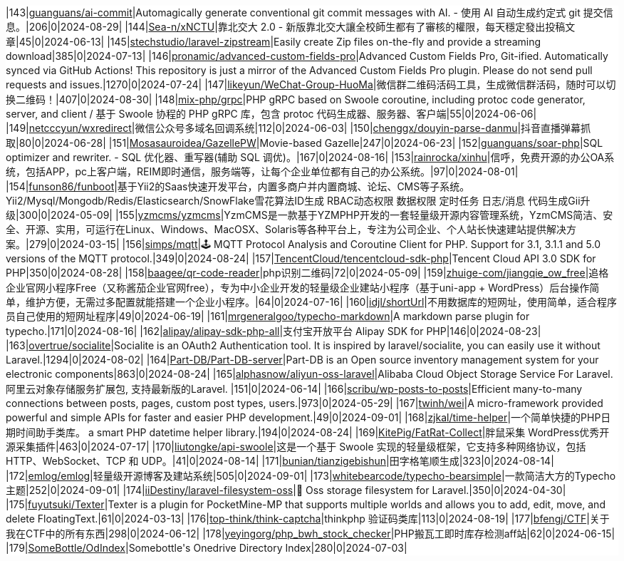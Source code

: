 |143|[guanguans/ai-commit](https://github.com/guanguans/ai-commit)|Automagically generate conventional git commit messages with AI. - 使用 AI 自动生成约定式 git 提交信息。|206|0|2024-08-29|
|144|[Sea-n/xNCTU](https://github.com/Sea-n/xNCTU)|靠北交大 2.0 - 新版靠北交大讓全校師生都有了審核的權限，每天穩定發出投稿文章|45|0|2024-06-13|
|145|[stechstudio/laravel-zipstream](https://github.com/stechstudio/laravel-zipstream)|Easily create Zip files on-the-fly and provide a streaming download|385|0|2024-07-13|
|146|[pronamic/advanced-custom-fields-pro](https://github.com/pronamic/advanced-custom-fields-pro)|Advanced Custom Fields Pro, Git-ified. Automatically synced via GitHub Actions! This repository is just a mirror of the Advanced Custom Fields Pro plugin. Please do not send pull requests and issues.|1270|0|2024-07-24|
|147|[likeyun/WeChat-Group-HuoMa](https://github.com/likeyun/WeChat-Group-HuoMa)|微信群二维码活码工具，生成微信群活码，随时可以切换二维码！|407|0|2024-08-30|
|148|[mix-php/grpc](https://github.com/mix-php/grpc)|PHP gRPC based on Swoole coroutine, including protoc code generator, server, and client / 基于 Swoole 协程的 PHP gRPC 库，包含 protoc 代码生成器、服务器、客户端|55|0|2024-06-06|
|149|[netcccyun/wxredirect](https://github.com/netcccyun/wxredirect)|微信公众号多域名回调系统|112|0|2024-06-03|
|150|[chenggx/douyin-parse-danmu](https://github.com/chenggx/douyin-parse-danmu)|抖音直播弹幕抓取|80|0|2024-06-28|
|151|[Mosasauroidea/GazellePW](https://github.com/Mosasauroidea/GazellePW)|Movie-based Gazelle|247|0|2024-06-23|
|152|[guanguans/soar-php](https://github.com/guanguans/soar-php)|SQL optimizer and rewriter. - SQL 优化器、重写器(辅助 SQL 调优)。|167|0|2024-08-16|
|153|[rainrocka/xinhu](https://github.com/rainrocka/xinhu)|信呼，免费开源的办公OA系统，包括APP，pc上客户端，REIM即时通信，服务端等，让每个企业单位都有自己的办公系统。|97|0|2024-08-01|
|154|[funson86/funboot](https://github.com/funson86/funboot)|基于Yii2的Saas快速开发平台，内置多商户并内置商城、论坛、CMS等子系统。Yii2/Mysql/Mongodb/Redis/Elasticsearch/SnowFlake雪花算法ID生成 RBAC动态权限 数据权限 定时任务 日志/消息 代码生成Gii升级|300|0|2024-05-09|
|155|[yzmcms/yzmcms](https://github.com/yzmcms/yzmcms)|YzmCMS是一款基于YZMPHP开发的一套轻量级开源内容管理系统，YzmCMS简洁、安全、开源、实用，可运行在Linux、Windows、MacOSX、Solaris等各种平台上，专注为公司企业、个人站长快速建站提供解决方案。|279|0|2024-03-15|
|156|[simps/mqtt](https://github.com/simps/mqtt)|🕹 MQTT Protocol Analysis and Coroutine Client for PHP. Support for 3.1, 3.1.1 and 5.0 versions of the MQTT protocol.|349|0|2024-08-24|
|157|[TencentCloud/tencentcloud-sdk-php](https://github.com/TencentCloud/tencentcloud-sdk-php)|Tencent Cloud API 3.0 SDK for PHP|350|0|2024-08-28|
|158|[baagee/qr-code-reader](https://github.com/baagee/qr-code-reader)|php识别二维码|72|0|2024-05-09|
|159|[zhuige-com/jiangqie_ow_free](https://github.com/zhuige-com/jiangqie_ow_free)|追格企业官网小程序Free（又称酱茄企业官网free），专为中小企业开发的轻量级企业建站小程序（基于uni-app + WordPress）后台操作简单，维护方便，无需过多配置就能搭建一个企业小程序。|64|0|2024-07-16|
|160|[idjl/shortUrl](https://github.com/idjl/shortUrl)|不用数据库的短网址，使用简单，适合程序员自己使用的短网址程序|49|0|2024-06-19|
|161|[mrgeneralgoo/typecho-markdown](https://github.com/mrgeneralgoo/typecho-markdown)|A markdown parse plugin for typecho.|171|0|2024-08-16|
|162|[alipay/alipay-sdk-php-all](https://github.com/alipay/alipay-sdk-php-all)|支付宝开放平台 Alipay SDK for PHP|146|0|2024-08-23|
|163|[overtrue/socialite](https://github.com/overtrue/socialite)|Socialite is an OAuth2 Authentication tool. It is inspired by laravel/socialite, you can easily use it without Laravel.|1294|0|2024-08-02|
|164|[Part-DB/Part-DB-server](https://github.com/Part-DB/Part-DB-server)|Part-DB is an Open source inventory management system for your electronic components|863|0|2024-08-24|
|165|[alphasnow/aliyun-oss-laravel](https://github.com/alphasnow/aliyun-oss-laravel)|Alibaba Cloud Object Storage Service For Laravel. 阿里云对象存储服务扩展包, 支持最新版的Laravel. |151|0|2024-06-14|
|166|[scribu/wp-posts-to-posts](https://github.com/scribu/wp-posts-to-posts)|Efficient many-to-many connections between posts, pages, custom post types, users.|973|0|2024-05-29|
|167|[twinh/wei](https://github.com/twinh/wei)|A micro-framework provided powerful and simple APIs for faster and easier PHP development.|49|0|2024-09-01|
|168|[zjkal/time-helper](https://github.com/zjkal/time-helper)|一个简单快捷的PHP日期时间助手类库。 a smart PHP datetime helper library.|194|0|2024-08-24|
|169|[KitePig/FatRat-Collect](https://github.com/KitePig/FatRat-Collect)|胖鼠采集 WordPress优秀开源采集插件|463|0|2024-07-17|
|170|[liutongke/api-swoole](https://github.com/liutongke/api-swoole)|这是一个基于 Swoole 实现的轻量级框架，它支持多种网络协议，包括 HTTP、WebSocket、TCP 和 UDP。|41|0|2024-08-14|
|171|[bunian/tianzigebishun](https://github.com/bunian/tianzigebishun)|田字格笔顺生成|323|0|2024-08-14|
|172|[emlog/emlog](https://github.com/emlog/emlog)|轻量级开源博客及建站系统|505|0|2024-09-01|
|173|[whitebearcode/typecho-bearsimple](https://github.com/whitebearcode/typecho-bearsimple)|一款简洁大方的Typecho主题|252|0|2024-09-01|
|174|[iiDestiny/laravel-filesystem-oss](https://github.com/iiDestiny/laravel-filesystem-oss)|:floppy_disk: Oss storage filesystem for Laravel.|350|0|2024-04-30|
|175|[fuyutsuki/Texter](https://github.com/fuyutsuki/Texter)|Texter is a plugin for PocketMine-MP that supports multiple worlds and allows you to add, edit, move, and delete FloatingText.|61|0|2024-03-13|
|176|[top-think/think-captcha](https://github.com/top-think/think-captcha)|thinkphp 验证码类库|113|0|2024-08-19|
|177|[bfengj/CTF](https://github.com/bfengj/CTF)|关于我在CTF中的所有东西|298|0|2024-06-12|
|178|[yeyingorg/php_bwh_stock_checker](https://github.com/yeyingorg/php_bwh_stock_checker)|PHP搬瓦工即时库存检测aff站|62|0|2024-06-15|
|179|[SomeBottle/OdIndex](https://github.com/SomeBottle/OdIndex)|Somebottle's Onedrive Directory Index|280|0|2024-07-03|